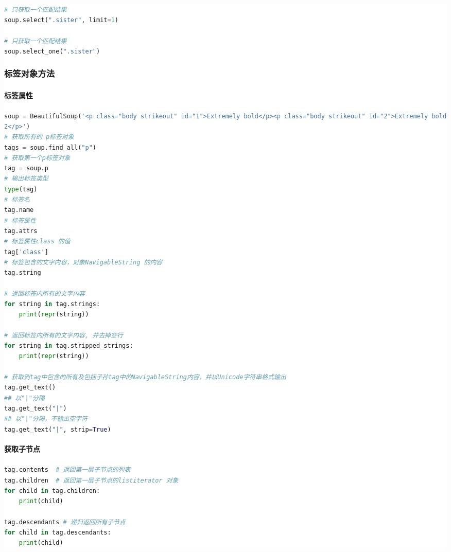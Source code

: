 ```python
# 只获取一个匹配结果
soup.select(".sister", limit=1)

# 只获取一个匹配结果
soup.select_one(".sister")
```

### 标签对象方法

#### 标签属性

```python
soup = BeautifulSoup('<p class="body strikeout" id="1">Extremely bold</p><p class="body strikeout" id="2">Extremely bold2</p>')
# 获取所有的 p标签对象
tags = soup.find_all("p")
# 获取第一个p标签对象
tag = soup.p
# 输出标签类型 
type(tag)
# 标签名
tag.name
# 标签属性
tag.attrs
# 标签属性class 的值
tag['class']
# 标签包含的文字内容，对象NavigableString 的内容
tag.string

# 返回标签内所有的文字内容
for string in tag.strings:
    print(repr(string))

# 返回标签内所有的文字内容, 并去掉空行
for string in tag.stripped_strings:
    print(repr(string))

# 获取到tag中包含的所有及包括子孙tag中的NavigableString内容，并以Unicode字符串格式输出
tag.get_text()
## 以"|"分隔
tag.get_text("|")
## 以"|"分隔，不输出空字符
tag.get_text("|", strip=True)
```

#### 获取子节点

```python
tag.contents  # 返回第一层子节点的列表
tag.children  # 返回第一层子节点的listiterator 对象
for child in tag.children:
    print(child)

tag.descendants # 递归返回所有子节点
for child in tag.descendants:
    print(child)
```

